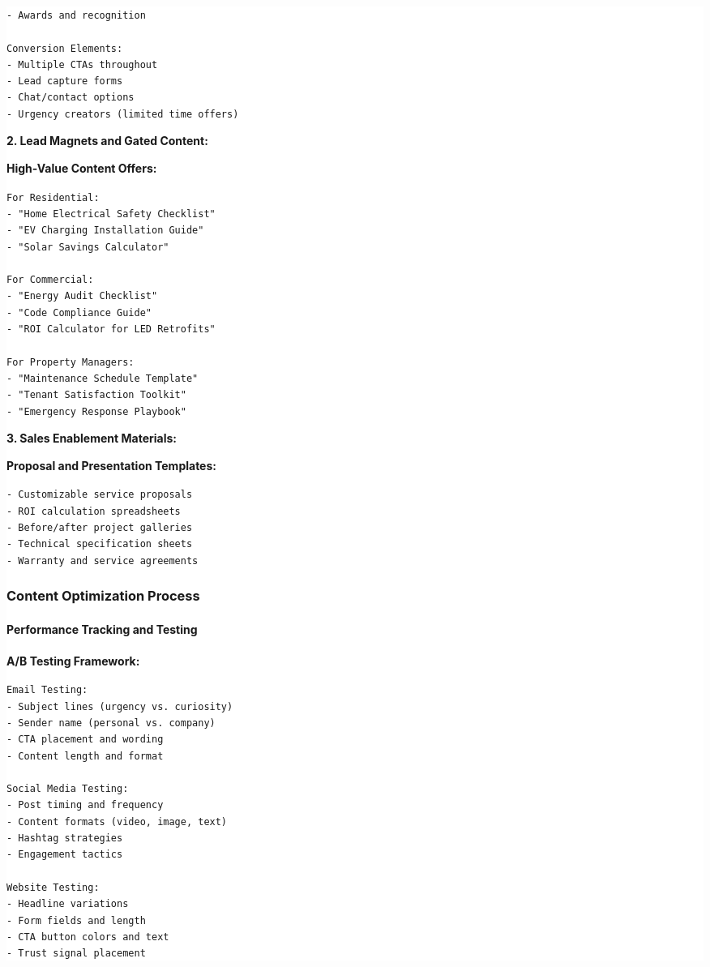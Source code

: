 ```text
- Awards and recognition

Conversion Elements:
- Multiple CTAs throughout
- Lead capture forms
- Chat/contact options
- Urgency creators (limited time offers)
```

**2. Lead Magnets and Gated Content:**

**High-Value Content Offers:**

```text
For Residential:
- "Home Electrical Safety Checklist"
- "EV Charging Installation Guide"
- "Solar Savings Calculator"

For Commercial:
- "Energy Audit Checklist"
- "Code Compliance Guide"
- "ROI Calculator for LED Retrofits"

For Property Managers:
- "Maintenance Schedule Template"
- "Tenant Satisfaction Toolkit"
- "Emergency Response Playbook"
```

**3. Sales Enablement Materials:**

**Proposal and Presentation Templates:**

```text
- Customizable service proposals
- ROI calculation spreadsheets
- Before/after project galleries
- Technical specification sheets
- Warranty and service agreements
```

### Content Optimization Process

#### Performance Tracking and Testing

**A/B Testing Framework:**

```text
Email Testing:
- Subject lines (urgency vs. curiosity)
- Sender name (personal vs. company)
- CTA placement and wording
- Content length and format

Social Media Testing:
- Post timing and frequency
- Content formats (video, image, text)
- Hashtag strategies
- Engagement tactics

Website Testing:
- Headline variations
- Form fields and length
- CTA button colors and text
- Trust signal placement
```
